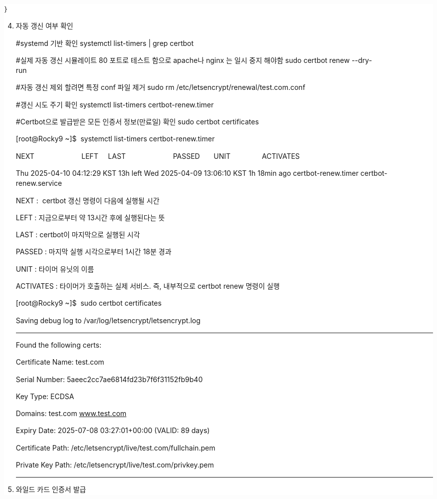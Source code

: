     }
    
4. 자동 갱신 여부 확인
    
    #systemd 기반 확인
    systemctl list-timers | grep certbot
    
    #실제 자동 갱신 시뮬레이트 80 포트로 테스트 함으로 apache나 nginx 는 일시 중지 해야함
    sudo certbot renew --dry-run                               
    
    #자동 갱신 제외 할려면 특정 conf 파일 제거
    sudo rm /etc/letsencrypt/renewal/test.com.conf
    
    #갱신 시도 주기 확인
    systemctl list-timers certbot-renew.timer
    
    #Certbot으로 발급받은 모든 인증서 정보(만료일) 확인
    sudo certbot certificates
    
    [root@Rocky9 ~]$  systemctl list-timers certbot-renew.timer
    
    NEXT                        LEFT     LAST                        PASSED       UNIT                ACTIVATES
    
    Thu 2025-04-10 04:12:29 KST 13h left Wed 2025-04-09 13:06:10 KST 1h 18min ago certbot-renew.timer certbot-renew.service
    
    NEXT :  certbot 갱신 명령이 다음에 실행될 시간
    
    LEFT : 지금으로부터 약 13시간 후에 실행된다는 뜻
    
    LAST : certbot이 마지막으로 실행된 시각
    
    PASSED : 마지막 실행 시각으로부터 1시간 18분 경과
    
    UNIT : 타이머 유닛의 이름
    
    ACTIVATES : 타이머가 호출하는 실제 서비스. 즉, 내부적으로 certbot renew 명령이 실행
    
    [root@Rocky9 ~]$  sudo certbot certificates
    
    Saving debug log to /var/log/letsencrypt/letsencrypt.log
    
    - - - - - - - - - - - - - - - - - - - - - - - - - - - - - - - - - - - - - - -
    
    Found the following certs:
    
    Certificate Name: test.com
    
    Serial Number: 5aeec2cc7ae6814fd23b7f6f31152fb9b40
    
    Key Type: ECDSA
    
    Domains: test.com www.test.com
    
    Expiry Date: 2025-07-08 03:27:01+00:00 (VALID: 89 days)
    
    Certificate Path: /etc/letsencrypt/live/test.com/fullchain.pem
    
    Private Key Path: /etc/letsencrypt/live/test.com/privkey.pem
    
    - - - - - - - - - - - - - - - - - - - - - - - - - - - - - - - - - - - - - - -
    
5. 와일드 카드 인증서 발급
    